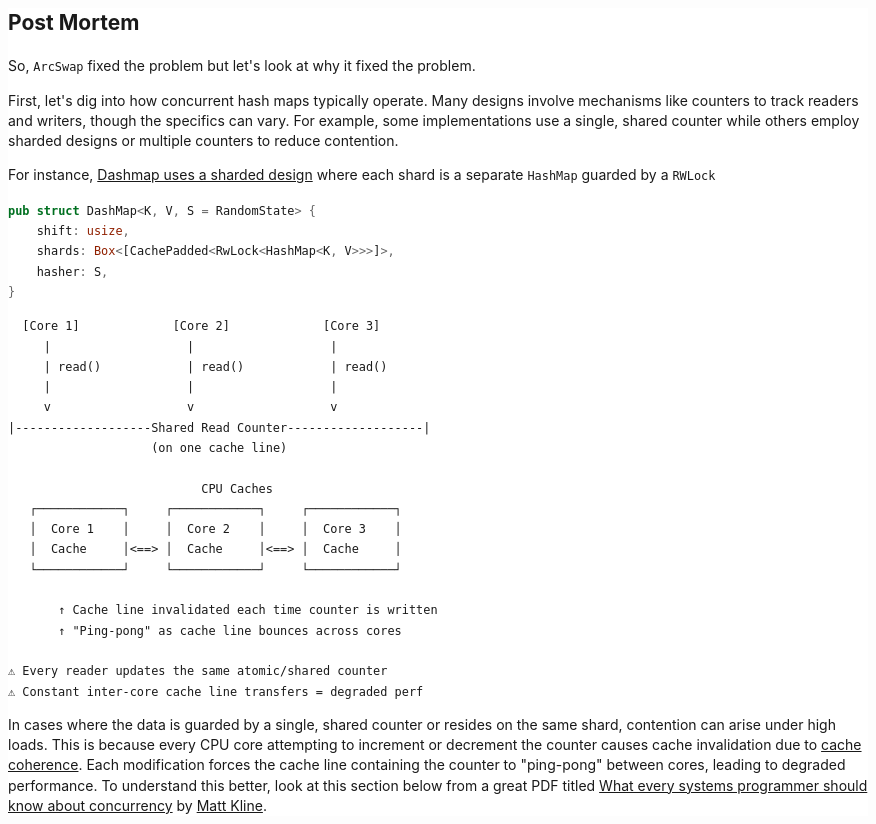 ## Post Mortem

So, `ArcSwap` fixed the problem but let's look at why it fixed the problem.

First, let's dig into how concurrent hash maps typically operate. Many designs involve mechanisms like counters to track readers and writers, though the specifics can vary. For example, some implementations use a single, shared counter while others employ sharded designs or multiple counters to reduce contention.

For instance, [Dashmap uses a sharded design](https://github.com/xacrimon/dashmap/blob/master/src/lib.rs#L85-L89) where each shard is a separate `HashMap` guarded by a `RWLock`

```rust
pub struct DashMap<K, V, S = RandomState> {
    shift: usize,
    shards: Box<[CachePadded<RwLock<HashMap<K, V>>>]>,
    hasher: S,
}
```

```text
  [Core 1]             [Core 2]             [Core 3]
     |                   |                   |
     | read()            | read()            | read()
     |                   |                   |
     v                   v                   v
|-------------------Shared Read Counter-------------------|
                    (on one cache line)

                           CPU Caches
   ┌────────────┐     ┌────────────┐     ┌────────────┐
   │  Core 1    │     │  Core 2    │     │  Core 3    │
   │  Cache     │<==> │  Cache     │<==> │  Cache     │
   └────────────┘     └────────────┘     └────────────┘

       ↑ Cache line invalidated each time counter is written
       ↑ "Ping-pong" as cache line bounces across cores

⚠️ Every reader updates the same atomic/shared counter
⚠️ Constant inter-core cache line transfers = degraded perf
```

In cases where the data is guarded by a single, shared counter or resides on the same shard, contention can arise under high loads. This is because every CPU core attempting to increment or decrement the counter causes cache invalidation due to [cache coherence](https://en.wikipedia.org/wiki/Cache_coherence). Each modification forces the cache line containing the counter to "ping-pong" between cores, leading to degraded performance. To understand this better, look at this section below from a great PDF titled [What every systems programmer should know about concurrency](https://assets.bitbashing.io/papers/concurrency-primer.pdf) by [Matt Kline](https://github.com/mrkline).
